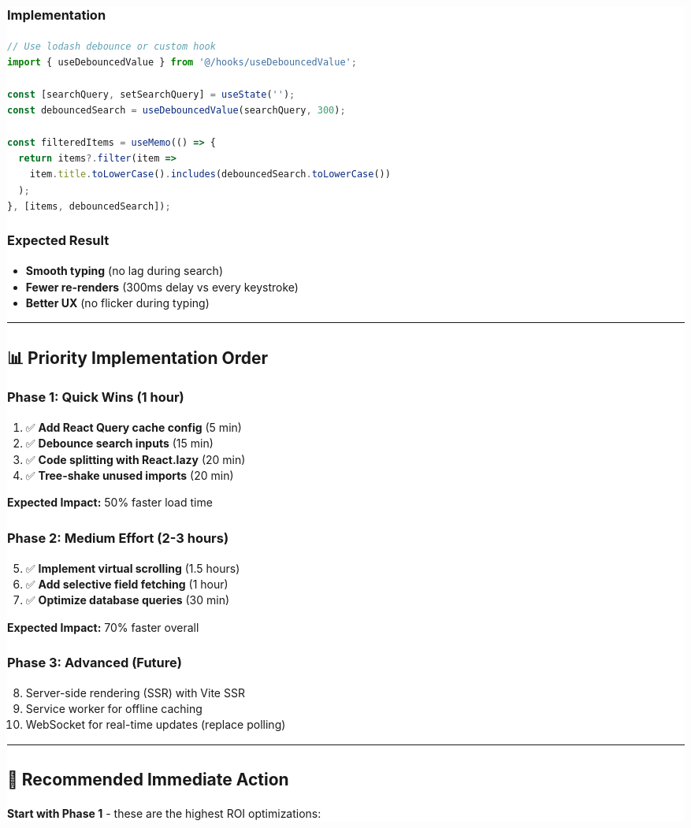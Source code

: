 ### Implementation

```typescript
// Use lodash debounce or custom hook
import { useDebouncedValue } from '@/hooks/useDebouncedValue';

const [searchQuery, setSearchQuery] = useState('');
const debouncedSearch = useDebouncedValue(searchQuery, 300);

const filteredItems = useMemo(() => {
  return items?.filter(item => 
    item.title.toLowerCase().includes(debouncedSearch.toLowerCase())
  );
}, [items, debouncedSearch]);
```

### Expected Result
- **Smooth typing** (no lag during search)
- **Fewer re-renders** (300ms delay vs every keystroke)
- **Better UX** (no flicker during typing)

---

## 📊 Priority Implementation Order

### Phase 1: Quick Wins (1 hour)
1. ✅ **Add React Query cache config** (5 min)
2. ✅ **Debounce search inputs** (15 min)
3. ✅ **Code splitting with React.lazy** (20 min)
4. ✅ **Tree-shake unused imports** (20 min)

**Expected Impact:** 50% faster load time

### Phase 2: Medium Effort (2-3 hours)
5. ✅ **Implement virtual scrolling** (1.5 hours)
6. ✅ **Add selective field fetching** (1 hour)
7. ✅ **Optimize database queries** (30 min)

**Expected Impact:** 70% faster overall

### Phase 3: Advanced (Future)
8. Server-side rendering (SSR) with Vite SSR
9. Service worker for offline caching
10. WebSocket for real-time updates (replace polling)

---

## 🎯 Recommended Immediate Action

**Start with Phase 1** - these are the highest ROI optimizations:

